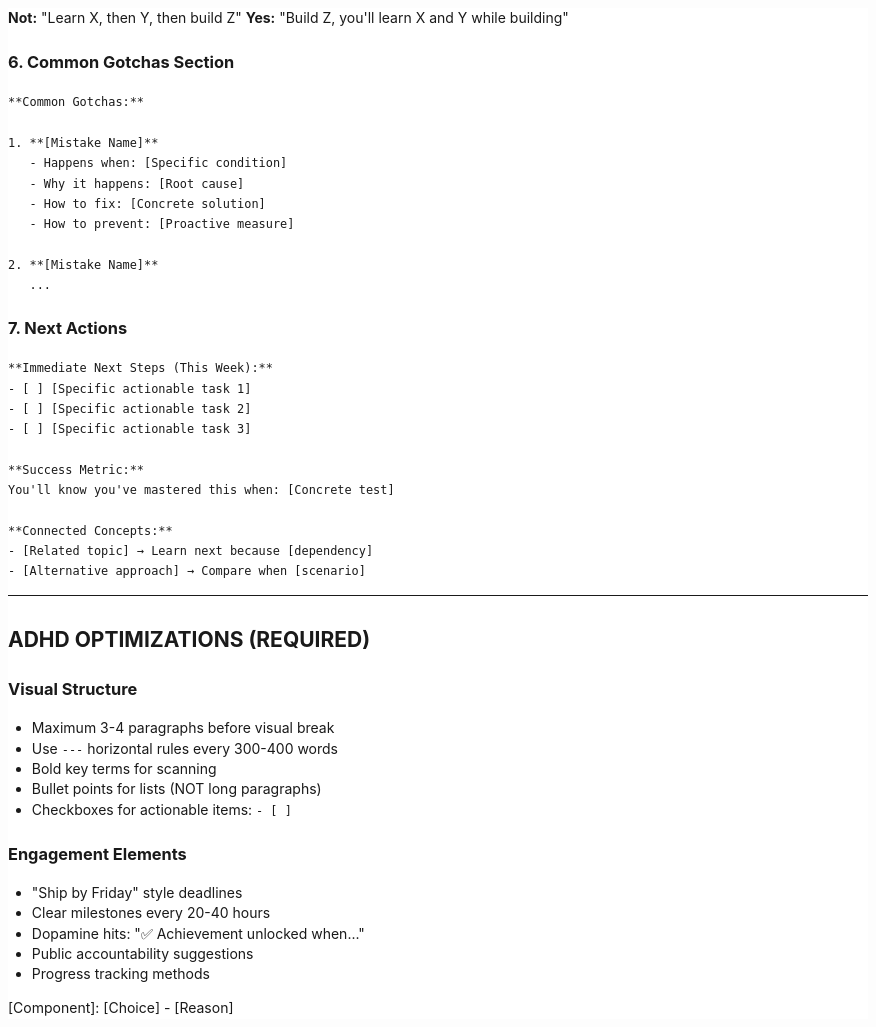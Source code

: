 **Not:** "Learn X, then Y, then build Z"
**Yes:** "Build Z, you'll learn X and Y while building"

### 6. Common Gotchas Section

```
**Common Gotchas:**

1. **[Mistake Name]**
   - Happens when: [Specific condition]
   - Why it happens: [Root cause]
   - How to fix: [Concrete solution]
   - How to prevent: [Proactive measure]

2. **[Mistake Name]**
   ...
```

### 7. Next Actions

```
**Immediate Next Steps (This Week):**
- [ ] [Specific actionable task 1]
- [ ] [Specific actionable task 2]
- [ ] [Specific actionable task 3]

**Success Metric:**
You'll know you've mastered this when: [Concrete test]

**Connected Concepts:**
- [Related topic] → Learn next because [dependency]
- [Alternative approach] → Compare when [scenario]
```

---

## ADHD OPTIMIZATIONS (REQUIRED)

### Visual Structure
- Maximum 3-4 paragraphs before visual break
- Use `---` horizontal rules every 300-400 words
- Bold key terms for scanning
- Bullet points for lists (NOT long paragraphs)
- Checkboxes for actionable items: `- [ ]`

### Engagement Elements
- "Ship by Friday" style deadlines
- Clear milestones every 20-40 hours
- Dopamine hits: "✅ Achievement unlocked when..."
- Public accountability suggestions
- Progress tracking methods


[Component]: [Choice] - [Reason]